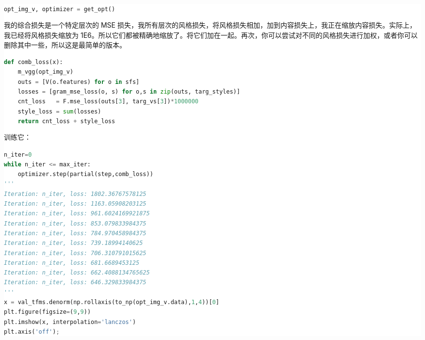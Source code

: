 ```py
opt_img_v, optimizer = get_opt()
```

我的综合损失是一个特定层次的 MSE 损失，我所有层次的风格损失，将风格损失相加，加到内容损失上，我正在缩放内容损失。实际上，我已经将风格损失缩放为 1E6。所以它们都被精确地缩放了。将它们加在一起。再次，你可以尝试对不同的风格损失进行加权，或者你可以删除其中一些，所以这是最简单的版本。

```py
def comb_loss(x):
    m_vgg(opt_img_v)
    outs = [V(o.features) for o in sfs]
    losses = [gram_mse_loss(o, s) for o,s in zip(outs, targ_styles)]
    cnt_loss   = F.mse_loss(outs[3], targ_vs[3])*1000000
    style_loss = sum(losses)
    return cnt_loss + style_loss
```

训练它：

```py
n_iter=0
while n_iter <= max_iter: 
    optimizer.step(partial(step,comb_loss))
'''
Iteration: n_iter, loss: 1802.36767578125
Iteration: n_iter, loss: 1163.05908203125
Iteration: n_iter, loss: 961.6024169921875
Iteration: n_iter, loss: 853.079833984375
Iteration: n_iter, loss: 784.970458984375
Iteration: n_iter, loss: 739.18994140625
Iteration: n_iter, loss: 706.310791015625
Iteration: n_iter, loss: 681.6689453125
Iteration: n_iter, loss: 662.4088134765625
Iteration: n_iter, loss: 646.329833984375
'''
x = val_tfms.denorm(np.rollaxis(to_np(opt_img_v.data),1,4))[0]
plt.figure(figsize=(9,9))
plt.imshow(x, interpolation='lanczos')
plt.axis('off');
```
